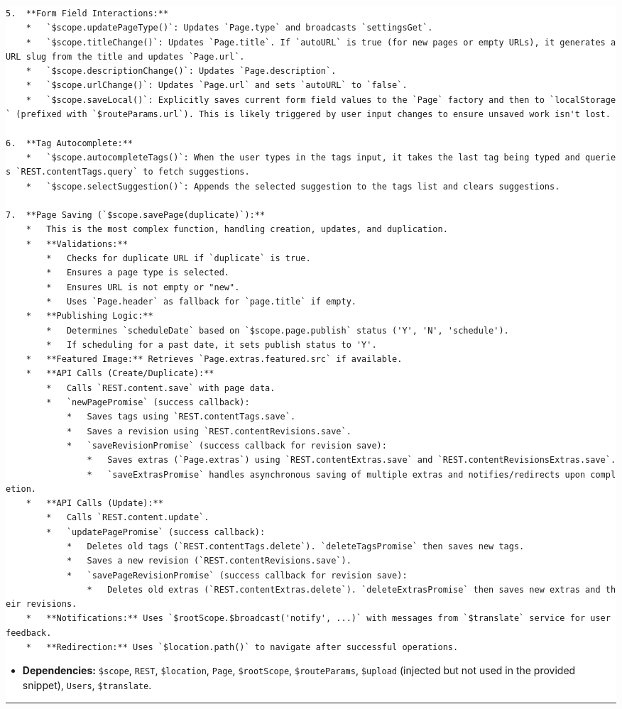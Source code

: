     5.  **Form Field Interactions:**
        *   `$scope.updatePageType()`: Updates `Page.type` and broadcasts `settingsGet`.
        *   `$scope.titleChange()`: Updates `Page.title`. If `autoURL` is true (for new pages or empty URLs), it generates a URL slug from the title and updates `Page.url`.
        *   `$scope.descriptionChange()`: Updates `Page.description`.
        *   `$scope.urlChange()`: Updates `Page.url` and sets `autoURL` to `false`.
        *   `$scope.saveLocal()`: Explicitly saves current form field values to the `Page` factory and then to `localStorage` (prefixed with `$routeParams.url`). This is likely triggered by user input changes to ensure unsaved work isn't lost.

    6.  **Tag Autocomplete:**
        *   `$scope.autocompleteTags()`: When the user types in the tags input, it takes the last tag being typed and queries `REST.contentTags.query` to fetch suggestions.
        *   `$scope.selectSuggestion()`: Appends the selected suggestion to the tags list and clears suggestions.

    7.  **Page Saving (`$scope.savePage(duplicate)`):**
        *   This is the most complex function, handling creation, updates, and duplication.
        *   **Validations:**
            *   Checks for duplicate URL if `duplicate` is true.
            *   Ensures a page type is selected.
            *   Ensures URL is not empty or "new".
            *   Uses `Page.header` as fallback for `page.title` if empty.
        *   **Publishing Logic:**
            *   Determines `scheduleDate` based on `$scope.page.publish` status ('Y', 'N', 'schedule').
            *   If scheduling for a past date, it sets publish status to 'Y'.
        *   **Featured Image:** Retrieves `Page.extras.featured.src` if available.
        *   **API Calls (Create/Duplicate):**
            *   Calls `REST.content.save` with page data.
            *   `newPagePromise` (success callback):
                *   Saves tags using `REST.contentTags.save`.
                *   Saves a revision using `REST.contentRevisions.save`.
                *   `saveRevisionPromise` (success callback for revision save):
                    *   Saves extras (`Page.extras`) using `REST.contentExtras.save` and `REST.contentRevisionsExtras.save`.
                    *   `saveExtrasPromise` handles asynchronous saving of multiple extras and notifies/redirects upon completion.
        *   **API Calls (Update):**
            *   Calls `REST.content.update`.
            *   `updatePagePromise` (success callback):
                *   Deletes old tags (`REST.contentTags.delete`). `deleteTagsPromise` then saves new tags.
                *   Saves a new revision (`REST.contentRevisions.save`).
                *   `savePageRevisionPromise` (success callback for revision save):
                    *   Deletes old extras (`REST.contentExtras.delete`). `deleteExtrasPromise` then saves new extras and their revisions.
        *   **Notifications:** Uses `$rootScope.$broadcast('notify', ...)` with messages from `$translate` service for user feedback.
        *   **Redirection:** Uses `$location.path()` to navigate after successful operations.

*   **Dependencies:** `$scope`, `REST`, `$location`, `Page`, `$rootScope`, `$routeParams`, `$upload` (injected but not used in the provided snippet), `Users`, `$translate`.

---
